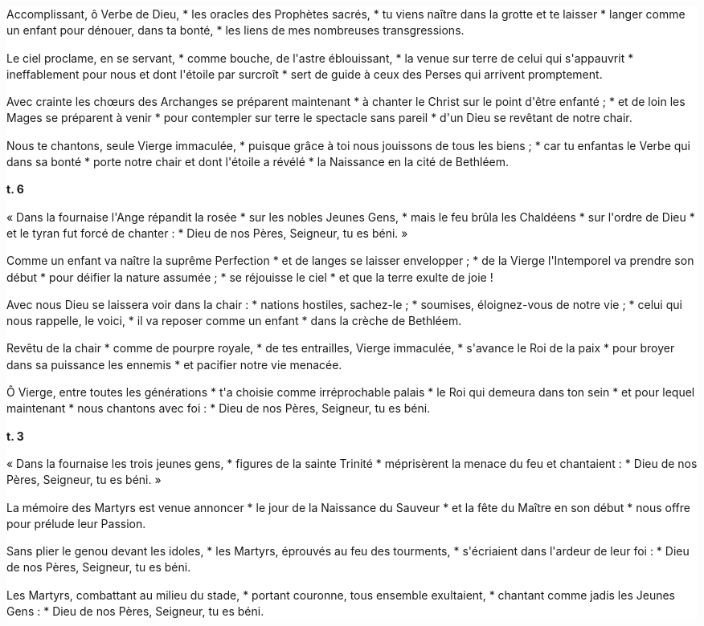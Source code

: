 Accomplissant, ô Verbe de Dieu, \* les oracles des Prophètes sacrés, \* tu viens naître dans la grotte et te laisser \* langer
comme un enfant pour dénouer, dans ta bonté, \* les liens de mes nombreuses transgressions.

Le ciel proclame, en se servant, \* comme bouche, de l'astre éblouissant, \* la venue sur terre de celui qui s'appauvrit \*
ineffablement pour nous et dont l'étoile par surcroît \* sert de guide à ceux des Perses qui arrivent promptement.

Avec crainte les chœurs des Archanges se préparent maintenant \* à chanter le Christ sur le point d'être enfanté ; \* et de loin
les Mages se préparent à venir \* pour contempler sur terre le spectacle sans pareil \* d'un Dieu se revêtant de notre chair.

Nous te chantons, seule Vierge immaculée, \* puisque grâce à toi nous jouissons de tous les biens ; \* car tu enfantas le Verbe
qui dans sa bonté \* porte notre chair et dont l'étoile a révélé \* la Naissance en la cité de Bethléem.

**t. 6**

« Dans la fournaise l'Ange répandit la rosée \* sur les nobles Jeunes Gens, \* mais le feu brûla les Chaldéens \* sur l'ordre de
Dieu \* et le tyran fut forcé de chanter : \* Dieu de nos Pères, Seigneur, tu es béni. »

Comme un enfant va naître la suprême Perfection \* et de langes se laisser envelopper ; \* de la Vierge l'Intemporel va prendre
son début \* pour déifier la nature assumée ; \* se réjouisse le ciel \* et que la terre exulte de joie !

Avec nous Dieu se laissera voir dans la chair : \* nations hostiles, sachez-le ; \* soumises, éloignez-vous de notre vie ; \*
celui qui nous rappelle, le voici, \* il va reposer comme un enfant \* dans la crèche de Bethléem.

Revêtu de la chair \* comme de pourpre royale, \* de tes entrailles, Vierge immaculée, \* s'avance le Roi de la paix \* pour
broyer dans sa puissance les ennemis \* et pacifier notre vie menacée.

Ô Vierge, entre toutes les générations \* t'a choisie comme irréprochable palais \* le Roi qui demeura dans ton sein \* et pour
lequel maintenant \* nous chantons avec foi : \* Dieu de nos Pères, Seigneur, tu es béni.

**t. 3**

« Dans la fournaise les trois jeunes gens, \* figures de la sainte Trinité \* méprisèrent la menace du feu et chantaient : \*
Dieu de nos Pères, Seigneur, tu es béni. »

La mémoire des Martyrs est venue annoncer \* le jour de la Naissance du Sauveur \* et la fête du Maître en son début \* nous
offre pour prélude leur Passion.

Sans plier le genou devant les idoles, \* les Martyrs, éprouvés au feu des tourments, \* s'écriaient dans l'ardeur de leur foi :
\* Dieu de nos Pères, Seigneur, tu es béni.

Les Martyrs, combattant au milieu du stade, \* portant couronne, tous ensemble exultaient, \* chantant comme jadis les Jeunes
Gens : \* Dieu de nos Pères, Seigneur, tu es béni.
